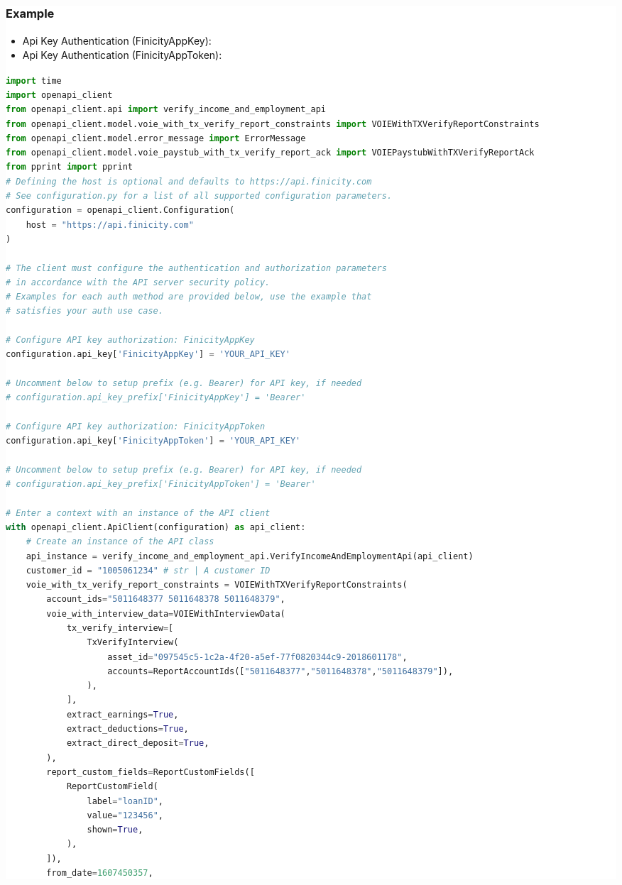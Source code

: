 ### Example

* Api Key Authentication (FinicityAppKey):
* Api Key Authentication (FinicityAppToken):

```python
import time
import openapi_client
from openapi_client.api import verify_income_and_employment_api
from openapi_client.model.voie_with_tx_verify_report_constraints import VOIEWithTXVerifyReportConstraints
from openapi_client.model.error_message import ErrorMessage
from openapi_client.model.voie_paystub_with_tx_verify_report_ack import VOIEPaystubWithTXVerifyReportAck
from pprint import pprint
# Defining the host is optional and defaults to https://api.finicity.com
# See configuration.py for a list of all supported configuration parameters.
configuration = openapi_client.Configuration(
    host = "https://api.finicity.com"
)

# The client must configure the authentication and authorization parameters
# in accordance with the API server security policy.
# Examples for each auth method are provided below, use the example that
# satisfies your auth use case.

# Configure API key authorization: FinicityAppKey
configuration.api_key['FinicityAppKey'] = 'YOUR_API_KEY'

# Uncomment below to setup prefix (e.g. Bearer) for API key, if needed
# configuration.api_key_prefix['FinicityAppKey'] = 'Bearer'

# Configure API key authorization: FinicityAppToken
configuration.api_key['FinicityAppToken'] = 'YOUR_API_KEY'

# Uncomment below to setup prefix (e.g. Bearer) for API key, if needed
# configuration.api_key_prefix['FinicityAppToken'] = 'Bearer'

# Enter a context with an instance of the API client
with openapi_client.ApiClient(configuration) as api_client:
    # Create an instance of the API class
    api_instance = verify_income_and_employment_api.VerifyIncomeAndEmploymentApi(api_client)
    customer_id = "1005061234" # str | A customer ID
    voie_with_tx_verify_report_constraints = VOIEWithTXVerifyReportConstraints(
        account_ids="5011648377 5011648378 5011648379",
        voie_with_interview_data=VOIEWithInterviewData(
            tx_verify_interview=[
                TxVerifyInterview(
                    asset_id="097545c5-1c2a-4f20-a5ef-77f0820344c9-2018601178",
                    accounts=ReportAccountIds(["5011648377","5011648378","5011648379"]),
                ),
            ],
            extract_earnings=True,
            extract_deductions=True,
            extract_direct_deposit=True,
        ),
        report_custom_fields=ReportCustomFields([
            ReportCustomField(
                label="loanID",
                value="123456",
                shown=True,
            ),
        ]),
        from_date=1607450357,
```